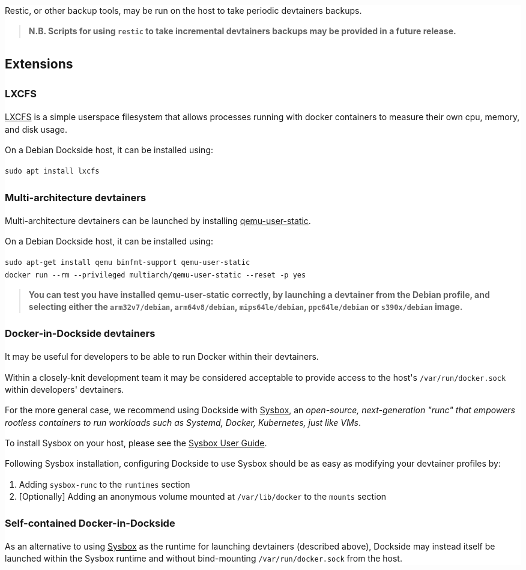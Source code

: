 Restic, or other backup tools, may be run on the host to take periodic devtainers backups.

> **N.B. Scripts for using `restic` to take incremental devtainers backups may be provided in a future release.**

## Extensions

### LXCFS

[LXCFS](https://linuxcontainers.org/lxcfs/introduction/) is a simple userspace filesystem that allows processes running with docker containers to measure their own cpu, memory, and disk usage.

On a Debian Dockside host, it can be installed using:

```
sudo apt install lxcfs
```

### Multi-architecture devtainers

Multi-architecture devtainers can be launched by installing [qemu-user-static](https://github.com/multiarch/qemu-user-static).

On a Debian Dockside host, it can be installed using:

```
sudo apt-get install qemu binfmt-support qemu-user-static
docker run --rm --privileged multiarch/qemu-user-static --reset -p yes
```

> **You can test you have installed qemu-user-static correctly, by launching a devtainer from the Debian profile, and selecting either the `arm32v7/debian`, `arm64v8/debian`, `mips64le/debian`, `ppc64le/debian` or `s390x/debian` image.**

### Docker-in-Dockside devtainers

It may be useful for developers to be able to run Docker within their devtainers.

Within a closely-knit development team it may be considered acceptable to provide access to the host's `/var/run/docker.sock` within developers' devtainers.

For the more general case, we recommend using Dockside with [Sysbox](https://github.com/nestybox/sysbox), an _open-source, next-generation "runc" that empowers rootless containers to run workloads such as Systemd, Docker, Kubernetes, just like VMs_.

To install Sysbox on your host, please see the [Sysbox User Guide](https://github.com/nestybox/sysbox/blob/master/docs/user-guide/install.md).

Following Sysbox installation, configuring Dockside to use Sysbox should be as easy as modifying your devtainer profiles by:

1. Adding `sysbox-runc` to the `runtimes` section
2. [Optionally] Adding an anonymous volume mounted at `/var/lib/docker` to the `mounts` section

### Self-contained Docker-in-Dockside

As an alternative to using [Sysbox](https://github.com/nestybox/sysbox) as the runtime for launching devtainers (described above), Dockside may instead itself be
launched within the Sysbox runtime and without bind-mounting `/var/run/docker.sock` from the host.
